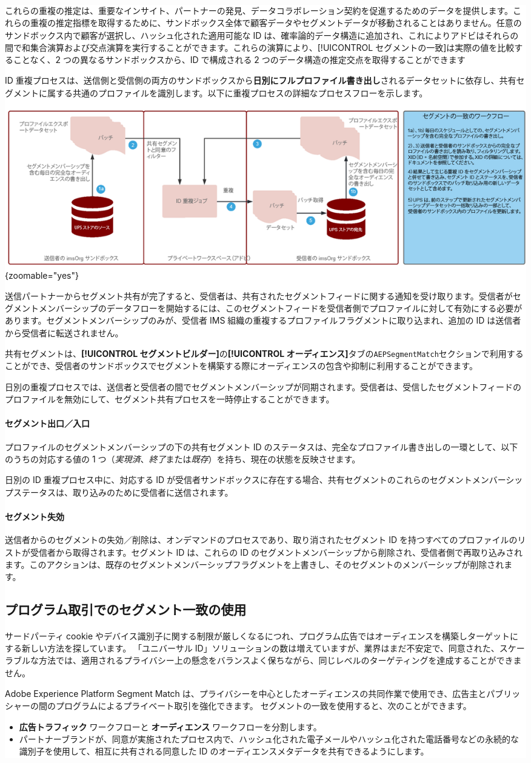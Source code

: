 これらの重複の推定は、重要なインサイト、パートナーの発見、データコラボレーション契約を促進するためのデータを提供します。これらの重複の推定指標を取得するために、サンドボックス全体で顧客データやセグメントデータが移動されることはありません。任意のサンドボックス内で顧客が選択し、ハッシュ化された適用可能な ID は、確率論的データ構造に追加され、これによりアドビはそれらの間で和集合演算および交点演算を実行することができます。これらの演算により、[!UICONTROL セグメントの一致]は実際の値を比較することなく、2 つの異なるサンドボックスから、ID で構成される 2 つのデータ構造の推定交点を取得することができます

ID 重複プロセスは、送信側と受信側の両方のサンドボックスから&#x200B;**日別にフルプロファイル書き出し**&#x200B;されるデータセットに依存し、共有セグメントに属する共通のプロファイルを識別します。以下に重複プロセスの詳細なプロセスフローを示します。

![ID 重複プロセス](assets/overlap-process.png){zoomable="yes"}

送信パートナーからセグメント共有が完了すると、受信者は、共有されたセグメントフィードに関する通知を受け取ります。受信者がセグメントメンバーシップのデータフローを開始するには、このセグメントフィードを受信者側でプロファイルに対して有効にする必要があります。セグメントメンバーシップのみが、受信者 IMS 組織の重複するプロファイルフラグメントに取り込まれ、追加の ID は送信者から受信者に転送されません。

共有セグメントは、**[!UICONTROL セグメントビルダー]**&#x200B;の&#x200B;**[!UICONTROL オーディエンス]**&#x200B;タブの`AEPSegmentMatch`セクションで利用することができ、受信者のサンドボックスでセグメントを構築する際にオーディエンスの包含や抑制に利用することができます。

日別の重複プロセスでは、送信者と受信者の間でセグメントメンバーシップが同期されます。受信者は、受信したセグメントフィードのプロファイルを無効にして、セグメント共有プロセスを一時停止することができます。

#### セグメント出口／入口

プロファイルのセグメントメンバーシップの下の共有セグメント ID のステータスは、完全なプロファイル書き出しの一環として、以下のうちの対応する値の 1 つ（_実現済_、_終了_&#x200B;または&#x200B;_既存_）を持ち、現在の状態を反映させます。

日別の ID 重複プロセス中に、対応する ID が受信者サンドボックスに存在する場合、共有セグメントのこれらのセグメントメンバーシップステータスは、取り込みのために受信者に送信されます。

#### セグメント失効

送信者からのセグメントの失効／削除は、オンデマンドのプロセスであり、取り消されたセグメント ID を持つすべてのプロファイルのリストが受信者から取得されます。セグメント ID は、これらの ID のセグメントメンバーシップから削除され、受信者側で再取り込みされます。このアクションは、既存のセグメントメンバーシップフラグメントを上書きし、そのセグメントのメンバーシップが削除されます。

## プログラム取引でのセグメント一致の使用

サードパーティ cookie やデバイス識別子に関する制限が厳しくなるにつれ、プログラム広告ではオーディエンスを構築しターゲットにする新しい方法を探しています。 「ユニバーサル ID」ソリューションの数は増えていますが、業界はまだ不安定で、同意された、スケーラブルな方法では、適用されるプライバシー上の懸念をバランスよく保ちながら、同じレベルのターゲティングを達成することができません。

Adobe Experience Platform Segment Match は、プライバシーを中心としたオーディエンスの共同作業で使用でき、広告主とパブリッシャーの間のプログラムによるプライベート取引を強化できます。 セグメントの一致を使用すると、次のことができます。

* **広告トラフィック** ワークフローと **オーディエンス** ワークフローを分割します。
* パートナーブランドが、同意が実施されたプロセス内で、ハッシュ化された電子メールやハッシュ化された電話番号などの永続的な識別子を使用して、相互に共有される同意した ID のオーディエンスメタデータを共有できるようにします。

